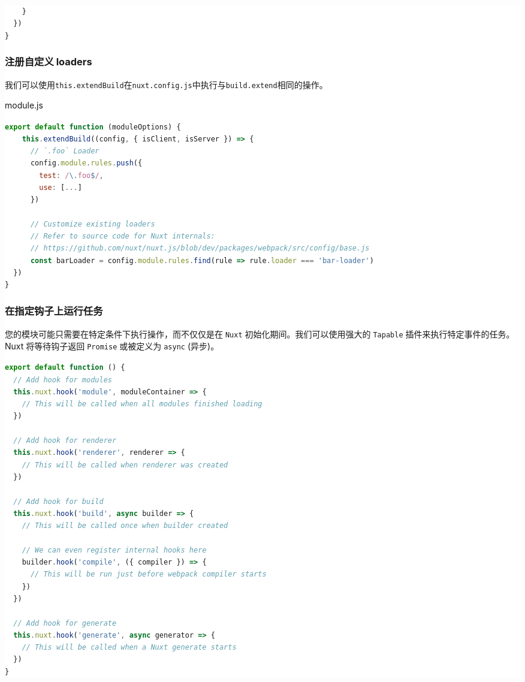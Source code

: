 ```js
    }
  })
}
```

### 注册自定义 loaders

我们可以使用`this.extendBuild`在`nuxt.config.js`中执行与`build.extend`相同的操作。

module.js

```js
export default function (moduleOptions) {
    this.extendBuild((config, { isClient, isServer }) => {
      // `.foo` Loader
      config.module.rules.push({
        test: /\.foo$/,
        use: [...]
      })

      // Customize existing loaders
      // Refer to source code for Nuxt internals:
      // https://github.com/nuxt/nuxt.js/blob/dev/packages/webpack/src/config/base.js
      const barLoader = config.module.rules.find(rule => rule.loader === 'bar-loader')
  })
}
```

### 在指定钩子上运行任务

您的模块可能只需要在特定条件下执行操作，而不仅仅是在 `Nuxt` 初始化期间。我们可以使用强大的 `Tapable` 插件来执行特定事件的任务。Nuxt 将等待钩子返回 `Promise` 或被定义为 `async` (异步)。

```js
export default function () {
  // Add hook for modules
  this.nuxt.hook('module', moduleContainer => {
    // This will be called when all modules finished loading
  })

  // Add hook for renderer
  this.nuxt.hook('renderer', renderer => {
    // This will be called when renderer was created
  })

  // Add hook for build
  this.nuxt.hook('build', async builder => {
    // This will be called once when builder created

    // We can even register internal hooks here
    builder.hook('compile', ({ compiler }) => {
      // This will be run just before webpack compiler starts
    })
  })

  // Add hook for generate
  this.nuxt.hook('generate', async generator => {
    // This will be called when a Nuxt generate starts
  })
}
```
